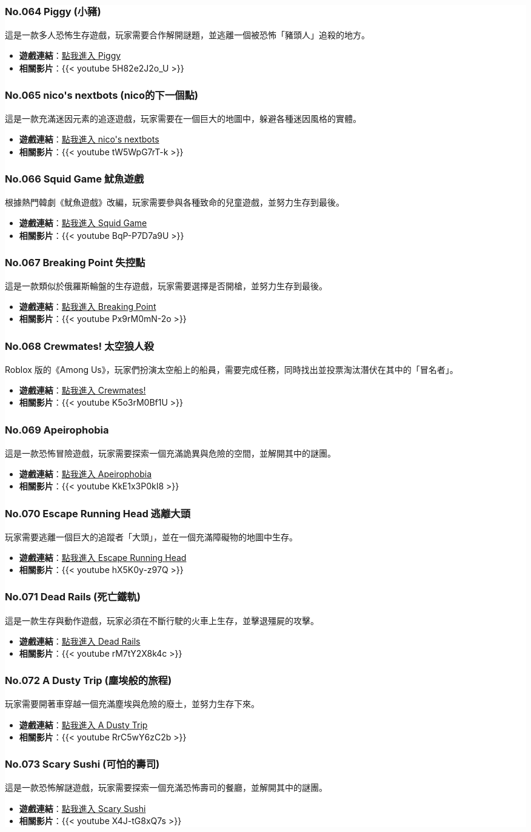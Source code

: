 ### No.064 Piggy (小豬)
這是一款多人恐怖生存遊戲，玩家需要合作解開謎題，並逃離一個被恐怖「豬頭人」追殺的地方。
* **遊戲連結**：[點我進入 Piggy](https://www.roblox.com/games/286090429/Piggy)
* **相關影片**：{{< youtube 5H82e2J2o_U >}}

### No.065 nico's nextbots (nico的下一個點)
這是一款充滿迷因元素的追逐遊戲，玩家需要在一個巨大的地圖中，躲避各種迷因風格的實體。
* **遊戲連結**：[點我進入 nico's nextbots](https://www.roblox.com/games/292439477/nico-s-nextbots)
* **相關影片**：{{< youtube tW5WpG7rT-k >}}

### No.066 Squid Game 魷魚遊戲
根據熱門韓劇《魷魚遊戲》改編，玩家需要參與各種致命的兒童遊戲，並努力生存到最後。
* **遊戲連結**：[點我進入 Squid Game](https://www.roblox.com/games/741639906/Squid-Game)
* **相關影片**：{{< youtube BqP-P7D7a9U >}}

### No.067 Breaking Point 失控點
這是一款類似於俄羅斯輪盤的生存遊戲，玩家需要選擇是否開槍，並努力生存到最後。
* **遊戲連結**：[點我進入 Breaking Point](https://www.roblox.com/games/4475452393/Breaking-Point)
* **相關影片**：{{< youtube Px9rM0mN-2o >}}

### No.068 Crewmates! 太空狼人殺
Roblox 版的《Among Us》，玩家們扮演太空船上的船員，需要完成任務，同時找出並投票淘汰潛伏在其中的「冒名者」。
* **遊戲連結**：[點我進入 Crewmates!](https://www.roblox.com/games/2534571550/Crewmates)
* **相關影片**：{{< youtube K5o3rM0Bf1U >}}

### No.069 Apeirophobia
這是一款恐怖冒險遊戲，玩家需要探索一個充滿詭異與危險的空間，並解開其中的謎團。
* **遊戲連結**：[點我進入 Apeirophobia](https://www.roblox.com/games/4996489379/Apeirophobia)
* **相關影片**：{{< youtube KkE1x3P0kI8 >}}

### No.070 Escape Running Head 逃離大頭
玩家需要逃離一個巨大的追蹤者「大頭」，並在一個充滿障礙物的地圖中生存。
* **遊戲連結**：[點我進入 Escape Running Head](https://www.roblox.com/games/132415178/Escape-Running-Head)
* **相關影片**：{{< youtube hX5K0y-z97Q >}}

### No.071 Dead Rails (死亡鐵軌)
這是一款生存與動作遊戲，玩家必須在不斷行駛的火車上生存，並擊退殭屍的攻擊。
* **遊戲連結**：[點我進入 Dead Rails](https://www.roblox.com/games/14578131336/Dead-Rails)
* **相關影片**：{{< youtube rM7tY2X8k4c >}}

### No.072 A Dusty Trip (塵埃般的旅程)
玩家需要開著車穿越一個充滿塵埃與危險的廢土，並努力生存下來。
* **遊戲連結**：[點我進入 A Dusty Trip](https://www.roblox.com/games/1043329124/A-Dusty-Trip)
* **相關影片**：{{< youtube RrC5wY6zC2b >}}

### No.073 Scary Sushi (可怕的壽司)
這是一款恐怖解謎遊戲，玩家需要探索一個充滿恐怖壽司的餐廳，並解開其中的謎團。
* **遊戲連結**：[點我進入 Scary Sushi](https://www.roblox.com/games/1043329124/Scary-Sushi)
* **相關影片**：{{< youtube X4J-tG8xQ7s >}}
